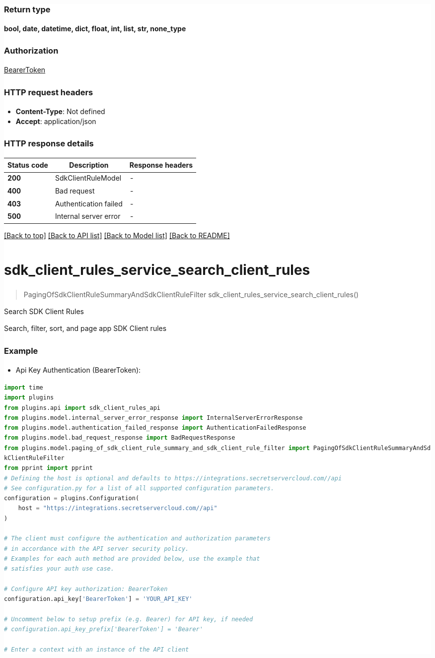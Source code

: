 ### Return type

**bool, date, datetime, dict, float, int, list, str, none_type**

### Authorization

[BearerToken](../README.md#BearerToken)

### HTTP request headers

 - **Content-Type**: Not defined
 - **Accept**: application/json


### HTTP response details

| Status code | Description | Response headers |
|-------------|-------------|------------------|
**200** | SdkClientRuleModel |  -  |
**400** | Bad request |  -  |
**403** | Authentication failed |  -  |
**500** | Internal server error |  -  |

[[Back to top]](#) [[Back to API list]](../README.md#documentation-for-api-endpoints) [[Back to Model list]](../README.md#documentation-for-models) [[Back to README]](../README.md)

# **sdk_client_rules_service_search_client_rules**
> PagingOfSdkClientRuleSummaryAndSdkClientRuleFilter sdk_client_rules_service_search_client_rules()

Search SDK Client Rules

Search, filter, sort, and page app SDK Client rules

### Example

* Api Key Authentication (BearerToken):

```python
import time
import plugins
from plugins.api import sdk_client_rules_api
from plugins.model.internal_server_error_response import InternalServerErrorResponse
from plugins.model.authentication_failed_response import AuthenticationFailedResponse
from plugins.model.bad_request_response import BadRequestResponse
from plugins.model.paging_of_sdk_client_rule_summary_and_sdk_client_rule_filter import PagingOfSdkClientRuleSummaryAndSdkClientRuleFilter
from pprint import pprint
# Defining the host is optional and defaults to https://integrations.secretservercloud.com//api
# See configuration.py for a list of all supported configuration parameters.
configuration = plugins.Configuration(
    host = "https://integrations.secretservercloud.com//api"
)

# The client must configure the authentication and authorization parameters
# in accordance with the API server security policy.
# Examples for each auth method are provided below, use the example that
# satisfies your auth use case.

# Configure API key authorization: BearerToken
configuration.api_key['BearerToken'] = 'YOUR_API_KEY'

# Uncomment below to setup prefix (e.g. Bearer) for API key, if needed
# configuration.api_key_prefix['BearerToken'] = 'Bearer'

# Enter a context with an instance of the API client
```